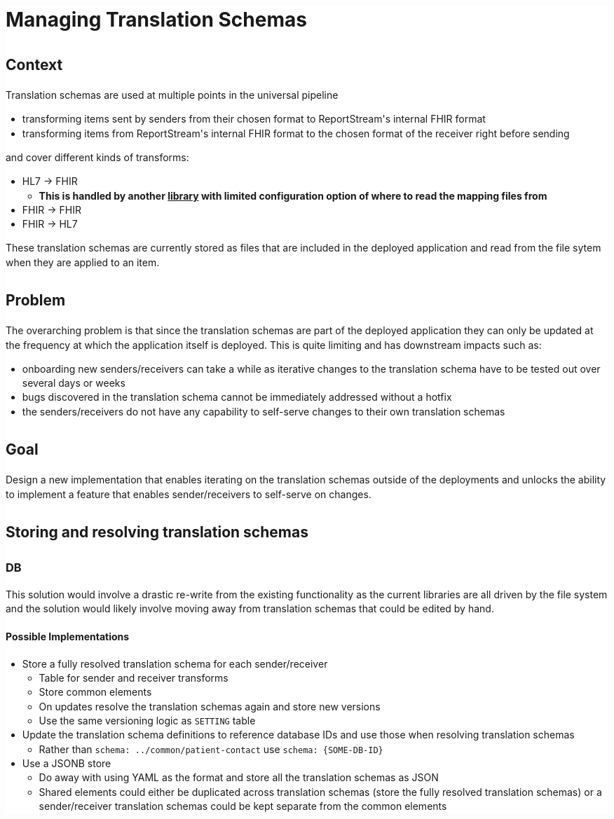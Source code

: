 # Managing Translation Schemas

## Context

Translation schemas are used at multiple points in the universal pipeline

- transforming items sent by senders from their chosen format to ReportStream's internal FHIR format
- transforming items from ReportStream's internal FHIR format to the chosen format of the receiver right before sending

and cover different kinds of transforms:

- HL7 -> FHIR
    - **This is handled by another [library](https://github.com/LinuxForHealth/hl7v2-fhir-converter) with limited configuration option of where to read the mapping files from**
- FHIR -> FHIR
- FHIR -> HL7

These translation schemas are currently stored as files that are included in the deployed application and read from the file sytem
when they are applied to an item.

## Problem

The overarching problem is that since the translation schemas are part of the deployed application they can only be updated at the frequency at which the application itself is deployed.  This is quite limiting and has downstream impacts such as:

- onboarding new senders/receivers can take a while as iterative changes to the translation schema have to be tested out over several days or weeks
- bugs discovered in the translation schema cannot be immediately addressed without a hotfix
- the senders/receivers do not have any capability to self-serve changes to their own translation schemas

## Goal

Design a new implementation that enables iterating on the translation schemas outside of the deployments and unlocks the ability to implement a feature that enables sender/receivers to self-serve on changes.

## Storing and resolving translation schemas

### DB

This solution would involve a drastic re-write from the existing functionality as the current libraries are all driven by the file system and the solution would likely involve moving away from translation schemas that could be edited by hand.

#### Possible Implementations
- Store a fully resolved translation schema for each sender/receiver
    - Table for sender and receiver transforms
    - Store common elements
    - On updates resolve the translation schemas again and store new versions
    - Use the same versioning logic as `SETTING` table
- Update the translation schema definitions to reference database IDs and use those when resolving translation schemas
    - Rather than `schema: ../common/patient-contact` use `schema: {SOME-DB-ID}`
- Use a JSONB store
    - Do away with using YAML as the format and store all the translation schemas as JSON
    - Shared elements could either be duplicated across translation schemas (store the fully resolved translation schemas) or a sender/receiver translation schemas could be kept separate from the common elements
